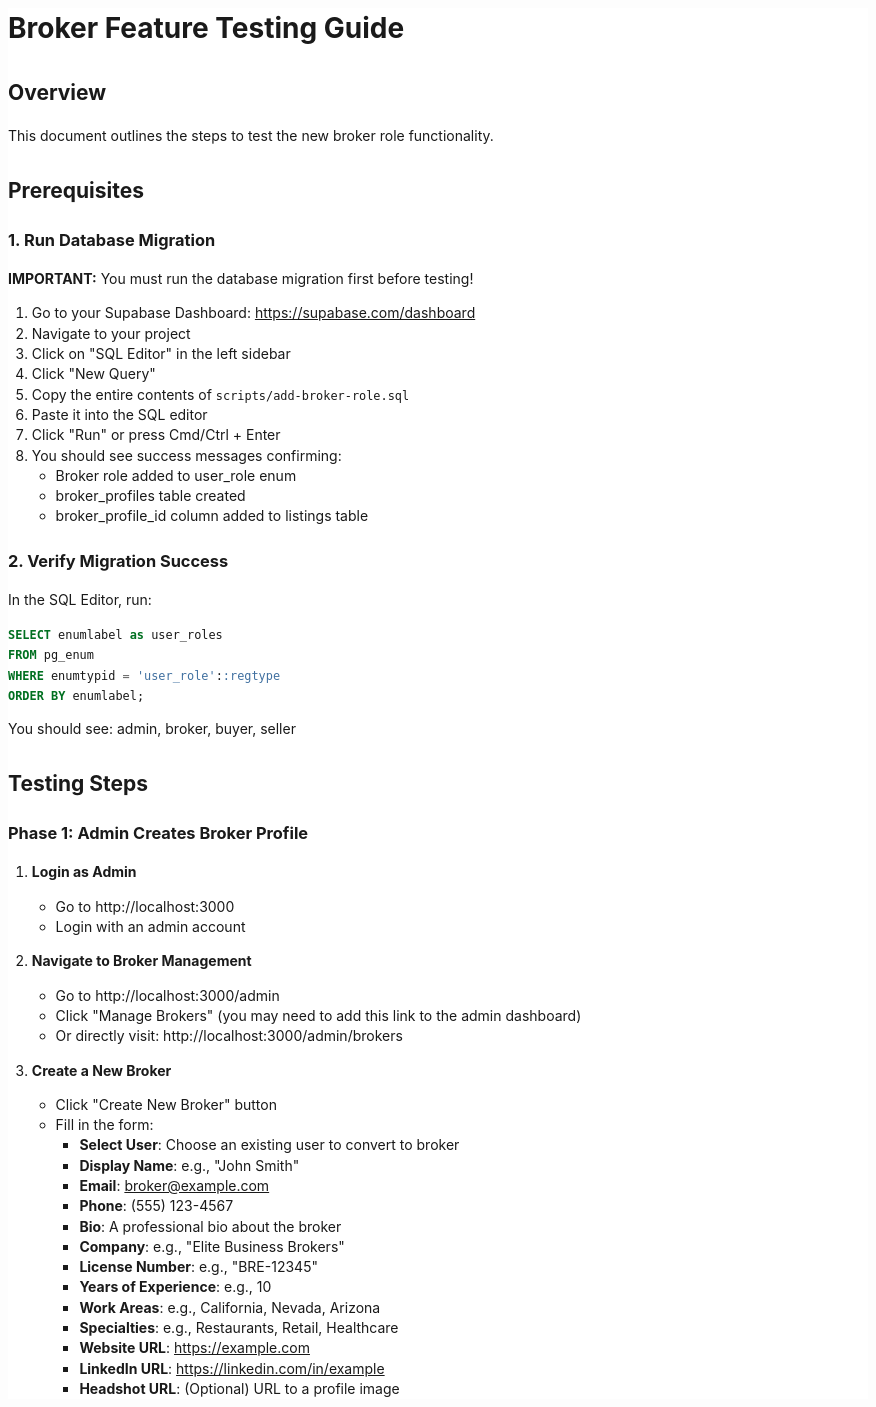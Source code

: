 # Broker Feature Testing Guide

## Overview
This document outlines the steps to test the new broker role functionality.

## Prerequisites

### 1. Run Database Migration
**IMPORTANT:** You must run the database migration first before testing!

1. Go to your Supabase Dashboard: https://supabase.com/dashboard
2. Navigate to your project
3. Click on "SQL Editor" in the left sidebar
4. Click "New Query"
5. Copy the entire contents of `scripts/add-broker-role.sql`
6. Paste it into the SQL editor
7. Click "Run" or press Cmd/Ctrl + Enter
8. You should see success messages confirming:
   - Broker role added to user_role enum
   - broker_profiles table created
   - broker_profile_id column added to listings table

### 2. Verify Migration Success
In the SQL Editor, run:
```sql
SELECT enumlabel as user_roles
FROM pg_enum
WHERE enumtypid = 'user_role'::regtype
ORDER BY enumlabel;
```
You should see: admin, broker, buyer, seller

## Testing Steps

### Phase 1: Admin Creates Broker Profile

1. **Login as Admin**
   - Go to http://localhost:3000
   - Login with an admin account

2. **Navigate to Broker Management**
   - Go to http://localhost:3000/admin
   - Click "Manage Brokers" (you may need to add this link to the admin dashboard)
   - Or directly visit: http://localhost:3000/admin/brokers

3. **Create a New Broker**
   - Click "Create New Broker" button
   - Fill in the form:
     - **Select User**: Choose an existing user to convert to broker
     - **Display Name**: e.g., "John Smith"
     - **Email**: broker@example.com
     - **Phone**: (555) 123-4567
     - **Bio**: A professional bio about the broker
     - **Company**: e.g., "Elite Business Brokers"
     - **License Number**: e.g., "BRE-12345"
     - **Years of Experience**: e.g., 10
     - **Work Areas**: e.g., California, Nevada, Arizona
     - **Specialties**: e.g., Restaurants, Retail, Healthcare
     - **Website URL**: https://example.com
     - **LinkedIn URL**: https://linkedin.com/in/example
     - **Headshot URL**: (Optional) URL to a profile image